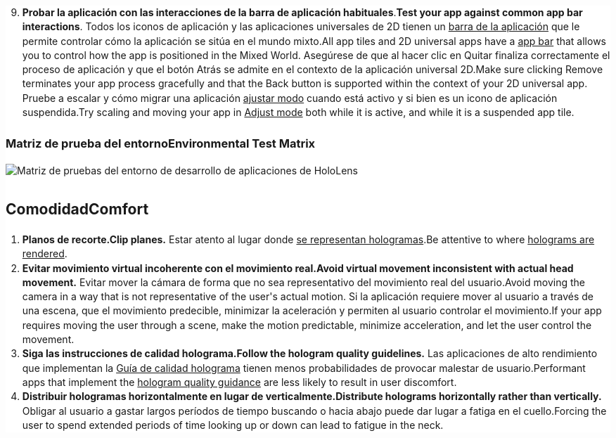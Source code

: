 9. <span data-ttu-id="60f2d-137">**Probar la aplicación con las interacciones de la barra de aplicación habituales**.</span><span class="sxs-lookup"><span data-stu-id="60f2d-137">**Test your app against common app bar interactions**.</span></span> <span data-ttu-id="60f2d-138">Todos los iconos de aplicación y las aplicaciones universales de 2D tienen un [barra de la aplicación](navigating-the-windows-mixed-reality-home.md#moving-and-adjusting-apps) que le permite controlar cómo la aplicación se sitúa en el mundo mixto.</span><span class="sxs-lookup"><span data-stu-id="60f2d-138">All app tiles and 2D universal apps have a [app bar](navigating-the-windows-mixed-reality-home.md#moving-and-adjusting-apps) that allows you to control how the app is positioned in the Mixed World.</span></span> <span data-ttu-id="60f2d-139">Asegúrese de que al hacer clic en Quitar finaliza correctamente el proceso de aplicación y que el botón Atrás se admite en el contexto de la aplicación universal 2D.</span><span class="sxs-lookup"><span data-stu-id="60f2d-139">Make sure clicking Remove terminates your app process gracefully and that the Back button is supported within the context of your 2D universal app.</span></span> <span data-ttu-id="60f2d-140">Pruebe a escalar y cómo migrar una aplicación [ajustar modo](navigating-the-windows-mixed-reality-home.md#moving-and-adjusting-apps) cuando está activo y si bien es un icono de aplicación suspendida.</span><span class="sxs-lookup"><span data-stu-id="60f2d-140">Try scaling and moving your app in [Adjust mode](navigating-the-windows-mixed-reality-home.md#moving-and-adjusting-apps) both while it is active, and while it is a suspended app tile.</span></span>

### <a name="environmental-test-matrix"></a><span data-ttu-id="60f2d-141">Matriz de prueba del entorno</span><span class="sxs-lookup"><span data-stu-id="60f2d-141">Environmental Test Matrix</span></span>

![Matriz de pruebas del entorno de desarrollo de aplicaciones de HoloLens](images/environment-matrix-600px.png)

## <a name="comfort"></a><span data-ttu-id="60f2d-143">Comodidad</span><span class="sxs-lookup"><span data-stu-id="60f2d-143">Comfort</span></span>
1. <span data-ttu-id="60f2d-144">**Planos de recorte.**</span><span class="sxs-lookup"><span data-stu-id="60f2d-144">**Clip planes.**</span></span> <span data-ttu-id="60f2d-145">Estar atento al lugar donde [se representan hologramas](hologram-stability.md#hologram-render-distances).</span><span class="sxs-lookup"><span data-stu-id="60f2d-145">Be attentive to where [holograms are rendered](hologram-stability.md#hologram-render-distances).</span></span>
2. <span data-ttu-id="60f2d-146">**Evitar movimiento virtual incoherente con el movimiento real.**</span><span class="sxs-lookup"><span data-stu-id="60f2d-146">**Avoid virtual movement inconsistent with actual head movement.**</span></span> <span data-ttu-id="60f2d-147">Evitar mover la cámara de forma que no sea representativo del movimiento real del usuario.</span><span class="sxs-lookup"><span data-stu-id="60f2d-147">Avoid moving the camera in a way that is not representative of the user's actual motion.</span></span> <span data-ttu-id="60f2d-148">Si la aplicación requiere mover al usuario a través de una escena, que el movimiento predecible, minimizar la aceleración y permiten al usuario controlar el movimiento.</span><span class="sxs-lookup"><span data-stu-id="60f2d-148">If your app requires moving the user through a scene, make the motion predictable, minimize acceleration, and let the user control the movement.</span></span>
3. <span data-ttu-id="60f2d-149">**Siga las instrucciones de calidad holograma.**</span><span class="sxs-lookup"><span data-stu-id="60f2d-149">**Follow the hologram quality guidelines.**</span></span> <span data-ttu-id="60f2d-150">Las aplicaciones de alto rendimiento que implementan la [Guía de calidad holograma](hologram-stability.md) tienen menos probabilidades de provocar malestar de usuario.</span><span class="sxs-lookup"><span data-stu-id="60f2d-150">Performant apps that implement the [hologram quality guidance](hologram-stability.md) are less likely to result in user discomfort.</span></span>
4. <span data-ttu-id="60f2d-151">**Distribuir hologramas horizontalmente en lugar de verticalmente.**</span><span class="sxs-lookup"><span data-stu-id="60f2d-151">**Distribute holograms horizontally rather than vertically.**</span></span> <span data-ttu-id="60f2d-152">Obligar al usuario a gastar largos períodos de tiempo buscando o hacia abajo puede dar lugar a fatiga en el cuello.</span><span class="sxs-lookup"><span data-stu-id="60f2d-152">Forcing the user to spend extended periods of time looking up or down can lead to fatigue in the neck.</span></span>

